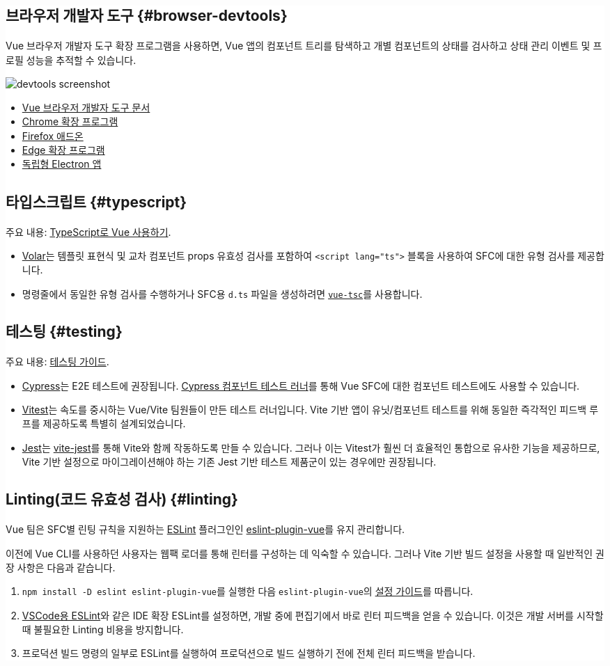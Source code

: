 ## 브라우저 개발자 도구 {#browser-devtools}

Vue 브라우저 개발자 도구 확장 프로그램을 사용하면, Vue 앱의 컴포넌트 트리를 탐색하고 개별 컴포넌트의 상태를 검사하고 상태 관리 이벤트 및 프로필 성능을 추적할 수 있습니다.

![devtools screenshot](https://raw.githubusercontent.com/vuejs/devtools/main/media/screenshot-shadow.png)

- [Vue 브라우저 개발자 도구 문서](https://devtools.vuejs.org/)
- [Chrome 확장 프로그램](https://chrome.google.com/webstore/detail/vuejs-devtools/nhdogjmejiglipccpnnnanhbledajbpd)
- [Firefox 애드온](https://addons.mozilla.org/en-US/firefox/addon/vue-js-devtools/)
- [Edge 확장 프로그램](https://microsoftedge.microsoft.com/addons/detail/vuejs-devtools/olofadcdnkkjdfgjcmjaadnlehnnihnl)
- [독립형 Electron 앱](https://devtools.vuejs.org/guide/installation.html#standalone)

## 타입스크립트 {#typescript}

주요 내용: [TypeScript로 Vue 사용하기](/guide/typescript/overview).

- [Volar](https://github.com/johnsoncodehk/volar)는 템플릿 표현식 및 교차 컴포넌트 props 유효성 검사를 포함하여 `<script lang="ts">` 블록을 사용하여 SFC에 대한 유형 검사를 제공합니다.

- 명령줄에서 동일한 유형 검사를 수행하거나 SFC용 `d.ts` 파일을 생성하려면 [`vue-tsc`](https://github.com/johnsoncodehk/volar/tree/master/vue-language-tools/vue-tsc)를 사용합니다.

## 테스팅 {#testing}

주요 내용: [테스팅 가이드](/guide/scaling-up/testing).

- [Cypress](https://www.cypress.io/)는 E2E 테스트에 권장됩니다. [Cypress 컴포넌트 테스트 러너](https://docs.cypress.io/guides/component-testing/introduction)를 통해 Vue SFC에 대한 컴포넌트 테스트에도 사용할 수 있습니다.

- [Vitest](https://vitest.dev/)는 속도를 중시하는 Vue/Vite 팀원들이 만든 테스트 러너입니다. Vite 기반 앱이 유닛/컴포넌트 테스트를 위해 동일한 즉각적인 피드백 루프를 제공하도록 특별히 설계되었습니다.

- [Jest](https://jestjs.io/)는 [vite-jest](https://github.com/sodatea/vite-jest)를 통해 Vite와 함께 작동하도록 만들 수 있습니다. 그러나 이는 Vitest가 훨씬 더 효율적인 통합으로 유사한 기능을 제공하므로, Vite 기반 설정으로 마이그레이션해야 하는 기존 Jest 기반 테스트 제품군이 있는 경우에만 권장됩니다.

## Linting(코드 유효성 검사) {#linting}

Vue 팀은 SFC별 린팅 규칙을 지원하는 [ESLint](https://eslint.org/) 플러그인인 [eslint-plugin-vue](https://github.com/vuejs/eslint-plugin-vue)를 유지 관리합니다.

이전에 Vue CLI를 사용하던 사용자는 웹팩 로더를 통해 린터를 구성하는 데 익숙할 수 있습니다. 그러나 Vite 기반 빌드 설정을 사용할 때 일반적인 권장 사항은 다음과 같습니다.

1. `npm install -D eslint eslint-plugin-vue`를 실행한 다음 `eslint-plugin-vue`의 [설정 가이드](https://eslint.vuejs.org/user-guide/#usage)를 따릅니다.

2. [VSCode용 ESLint](https://marketplace.visualstudio.com/items?itemName=dbaeumer.vscode-eslint)와 같은 IDE 확장 ESLint를 설정하면, 개발 중에 편집기에서 바로 린터 피드백을 얻을 수 있습니다. 이것은 개발 서버를 시작할 때 불필요한 Linting 비용을 방지합니다.

3. 프로덕션 빌드 명령의 일부로 ESLint를 실행하여 프로덕션으로 빌드 실행하기 전에 전체 린터 피드백을 받습니다.
